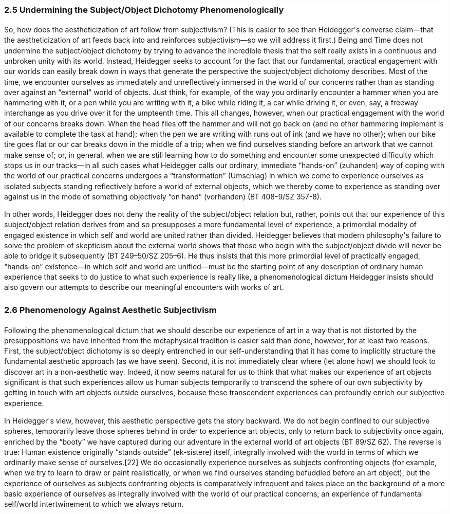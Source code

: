 ### 2.5 Undermining the Subject/Object Dichotomy Phenomenologically
So, how does the aestheticization of art follow from subjectivism? (This is easier to see than Heidegger's converse claim—that the aestheticization of art feeds back into and reinforces subjectivism—so we will address it first.) Being and Time does not undermine the subject/object dichotomy by trying to advance the incredible thesis that the self really exists in a continuous and unbroken unity with its world. Instead, Heidegger seeks to account for the fact that our fundamental, practical engagement with our worlds can easily break down in ways that generate the perspective the subject/object dichotomy describes. Most of the time, we encounter ourselves as immediately and unreflectively immersed in the world of our concerns rather than as standing over against an “external” world of objects. Just think, for example, of the way you ordinarily encounter a hammer when you are hammering with it, or a pen while you are writing with it, a bike while riding it, a car while driving it, or even, say, a freeway interchange as you drive over it for the umpteenth time. This all changes, however, when our practical engagement with the world of our concerns breaks down. When the head flies off the hammer and will not go back on (and no other hammering implement is available to complete the task at hand); when the pen we are writing with runs out of ink (and we have no other); when our bike tire goes flat or our car breaks down in the middle of a trip; when we find ourselves standing before an artwork that we cannot make sense of; or, in general, when we are still learning how to do something and encounter some unexpected difficulty which stops us in our tracks—in all such cases what Heidegger calls our ordinary, immediate “hands-on” (zuhanden) way of coping with the world of our practical concerns undergoes a “transformation” (Umschlag) in which we come to experience ourselves as isolated subjects standing reflectively before a world of external objects, which we thereby come to experience as standing over against us in the mode of something objectively “on hand” (vorhanden) (BT 408-9/SZ 357-8).

In other words, Heidegger does not deny the reality of the subject/object relation but, rather, points out that our experience of this subject/object relation derives from and so presupposes a more fundamental level of experience, a primordial modality of engaged existence in which self and world are united rather than divided. Heidegger believes that modern philosophy's failure to solve the problem of skepticism about the external world shows that those who begin with the subject/object divide will never be able to bridge it subsequently (BT 249–50/SZ 205–6). He thus insists that this more primordial level of practically engaged, “hands-on” existence—in which self and world are unified—must be the starting point of any description of ordinary human experience that seeks to do justice to what such experience is really like, a phenomenological dictum Heidegger insists should also govern our attempts to describe our meaningful encounters with works of art.

### 2.6 Phenomenology Against Aesthetic Subjectivism
Following the phenomenological dictum that we should describe our experience of art in a way that is not distorted by the presuppositions we have inherited from the metaphysical tradition is easier said than done, however, for at least two reasons. First, the subject/object dichotomy is so deeply entrenched in our self-understanding that it has come to implicitly structure the fundamental aesthetic approach (as we have seen). Second, it is not immediately clear where (let alone how) we should look to discover art in a non-aesthetic way. Indeed, it now seems natural for us to think that what makes our experience of art objects significant is that such experiences allow us human subjects temporarily to transcend the sphere of our own subjectivity by getting in touch with art objects outside ourselves, because these transcendent experiences can profoundly enrich our subjective experience.

In Heidegger's view, however, this aesthetic perspective gets the story backward. We do not begin confined to our subjective spheres, temporarily leave those spheres behind in order to experience art objects, only to return back to subjectivity once again, enriched by the “booty” we have captured during our adventure in the external world of art objects (BT 89/SZ 62). The reverse is true: Human existence originally “stands outside” (ek-sistere) itself, integrally involved with the world in terms of which we ordinarily make sense of ourselves.[22] We do occasionally experience ourselves as subjects confronting objects (for example, when we try to learn to draw or paint realistically, or when we find ourselves standing befuddled before an art object), but the experience of ourselves as subjects confronting objects is comparatively infrequent and takes place on the background of a more basic experience of ourselves as integrally involved with the world of our practical concerns, an experience of fundamental self/world intertwinement to which we always return.
